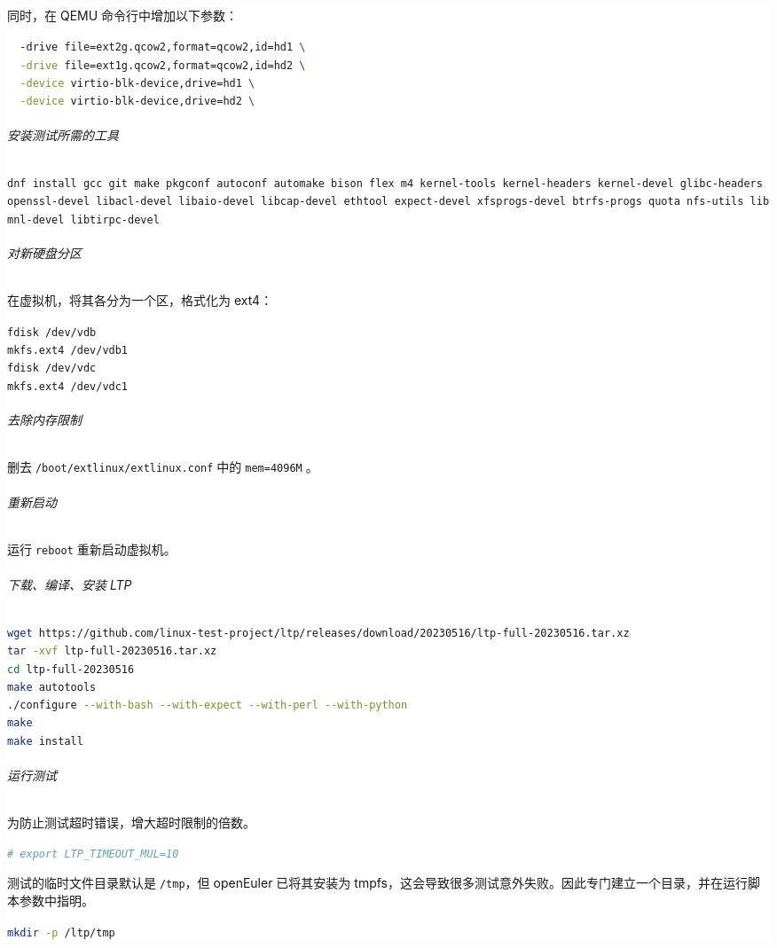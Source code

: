 同时，在 QEMU 命令行中增加以下参数：

```bash
  -drive file=ext2g.qcow2,format=qcow2,id=hd1 \
  -drive file=ext1g.qcow2,format=qcow2,id=hd2 \
  -device virtio-blk-device,drive=hd1 \
  -device virtio-blk-device,drive=hd2 \
```

###### 安装测试所需的工具

```bash
dnf install gcc git make pkgconf autoconf automake bison flex m4 kernel-tools kernel-headers kernel-devel glibc-headers openssl-devel libacl-devel libaio-devel libcap-devel ethtool expect-devel xfsprogs-devel btrfs-progs quota nfs-utils libmnl-devel libtirpc-devel
```

###### 对新硬盘分区

在虚拟机，将其各分为一个区，格式化为 ext4：

```bash
fdisk /dev/vdb
mkfs.ext4 /dev/vdb1
fdisk /dev/vdc
mkfs.ext4 /dev/vdc1
```

###### 去除内存限制

删去 `/boot/extlinux/extlinux.conf` 中的 `mem=4096M` 。

###### 重新启动

运行 `reboot` 重新启动虚拟机。

###### 下载、编译、安装 LTP

```bash
wget https://github.com/linux-test-project/ltp/releases/download/20230516/ltp-full-20230516.tar.xz
tar -xvf ltp-full-20230516.tar.xz
cd ltp-full-20230516
make autotools
./configure --with-bash --with-expect --with-perl --with-python
make
make install
```

###### 运行测试

为防止测试超时错误，增大超时限制的倍数。

```bash
# export LTP_TIMEOUT_MUL=10
```

测试的临时文件目录默认是 `/tmp`，但 openEuler 已将其安装为 tmpfs，这会导致很多测试意外失败。因此专门建立一个目录，并在运行脚本参数中指明。

```bash
mkdir -p /ltp/tmp
```
